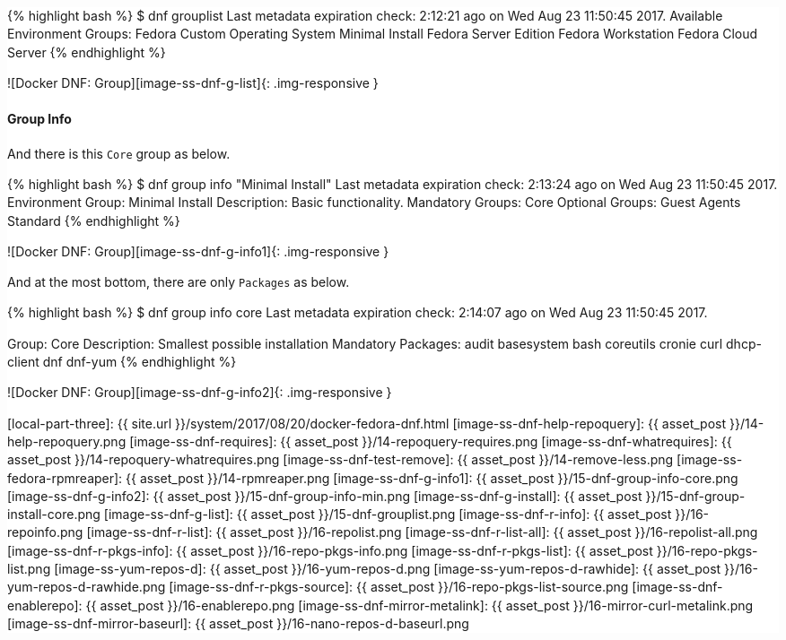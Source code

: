 {% highlight bash %}
$ dnf grouplist
Last metadata expiration check: 2:12:21 ago on Wed Aug 23 11:50:45 2017.
Available Environment Groups:
   Fedora Custom Operating System
   Minimal Install
   Fedora Server Edition
   Fedora Workstation
   Fedora Cloud Server
{% endhighlight %}

![Docker DNF: Group][image-ss-dnf-g-list]{: .img-responsive }

#### Group Info

And there is this <code>Core</code> group as below.

{% highlight bash %}
$ dnf group info "Minimal Install"
Last metadata expiration check: 2:13:24 ago on Wed Aug 23 11:50:45 2017.
Environment Group: Minimal Install
 Description: Basic functionality.
 Mandatory Groups:
   Core
 Optional Groups:
   Guest Agents
   Standard
{% endhighlight %}

![Docker DNF: Group][image-ss-dnf-g-info1]{: .img-responsive }

And at the most bottom, there are only <code>Packages</code> as below.

{% highlight bash %}
$ dnf group info core
Last metadata expiration check: 2:14:07 ago on Wed Aug 23 11:50:45 2017.

Group: Core
 Description: Smallest possible installation
 Mandatory Packages:
   audit
   basesystem
   bash
   coreutils
   cronie
   curl
   dhcp-client
   dnf
   dnf-yum
{% endhighlight %}

![Docker DNF: Group][image-ss-dnf-g-info2]{: .img-responsive }


[//]: <> ( -- -- -- links below -- -- -- )
[local-part-three]: {{ site.url }}/system/2017/08/20/docker-fedora-dnf.html
[image-ss-dnf-help-repoquery]: {{ asset_post }}/14-help-repoquery.png
[image-ss-dnf-requires]:       {{ asset_post }}/14-repoquery-requires.png
[image-ss-dnf-whatrequires]:   {{ asset_post }}/14-repoquery-whatrequires.png
[image-ss-dnf-test-remove]:    {{ asset_post }}/14-remove-less.png
[image-ss-fedora-rpmreaper]:   {{ asset_post }}/14-rpmreaper.png
[image-ss-dnf-g-info1]:   {{ asset_post }}/15-dnf-group-info-core.png
[image-ss-dnf-g-info2]:   {{ asset_post }}/15-dnf-group-info-min.png
[image-ss-dnf-g-install]: {{ asset_post }}/15-dnf-group-install-core.png
[image-ss-dnf-g-list]:    {{ asset_post }}/15-dnf-grouplist.png
[image-ss-dnf-r-info]:          {{ asset_post }}/16-repoinfo.png
[image-ss-dnf-r-list]:          {{ asset_post }}/16-repolist.png
[image-ss-dnf-r-list-all]:      {{ asset_post }}/16-repolist-all.png
[image-ss-dnf-r-pkgs-info]:     {{ asset_post }}/16-repo-pkgs-info.png
[image-ss-dnf-r-pkgs-list]:     {{ asset_post }}/16-repo-pkgs-list.png
[image-ss-yum-repos-d]:         {{ asset_post }}/16-yum-repos-d.png
[image-ss-yum-repos-d-rawhide]: {{ asset_post }}/16-yum-repos-d-rawhide.png
[image-ss-dnf-r-pkgs-source]:   {{ asset_post }}/16-repo-pkgs-list-source.png
[image-ss-dnf-enablerepo]:      {{ asset_post }}/16-enablerepo.png
[image-ss-dnf-mirror-metalink]: {{ asset_post }}/16-mirror-curl-metalink.png
[image-ss-dnf-mirror-baseurl]:  {{ asset_post }}/16-nano-repos-d-baseurl.png
